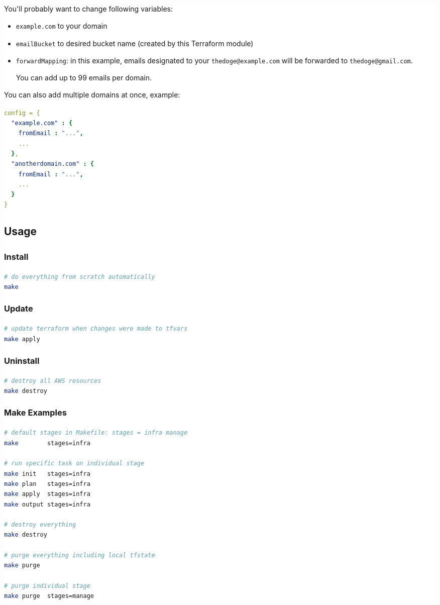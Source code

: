You'll probably want to change following variables:

* `example.com` to your domain
* `emailBucket` to desired bucket name (created by this Terraform module)
* `forwardMapping`: in this example, emails designated to your `thedoge@example.com` will be forwarded to `thedoge@gmail.com`.

   You can add up to 99 emails per domain.

You can also add multiple domains at once, example:

```yaml
config = {
  "example.com" : {
    fromEmail : "...",
    ...
  },
  "anotherdomain.com" : {
    fromEmail : "...",
    ...
  }
}
```

## Usage

### Install

```sh
# do everything from scratch automatically
make
```

### Update

```sh
# update terraform when changes were made to tfvars
make apply
```

### Uninstall

```sh
# destroy all AWS resources
make destroy
```

### Make Examples

```sh
# default stages in Makefile: stages = infra manage
make        stages=infra

# run specific task on individual stage
make init   stages=infra
make plan   stages=infra
make apply  stages=infra
make output stages=infra

# destroy everything
make destroy

# purge everything including local tfstate
make purge

# purge individual stage
make purge  stages=manage
```